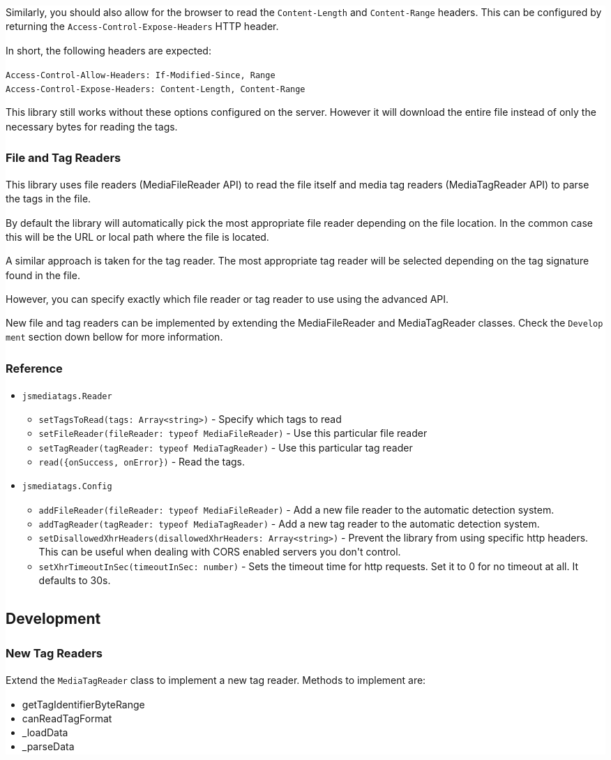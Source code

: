Similarly, you should also allow for the browser to read the `Content-Length` and `Content-Range` headers. This can be configured by returning the  `Access-Control-Expose-Headers` HTTP header.

In short, the following headers are expected:
```
Access-Control-Allow-Headers: If-Modified-Since, Range
Access-Control-Expose-Headers: Content-Length, Content-Range
```

This library still works without these options configured on the server. However it will download the entire file instead of only the necessary bytes for reading the tags.

### File and Tag Readers

This library uses file readers (MediaFileReader API) to read the file itself and media tag readers (MediaTagReader API) to parse the tags in the file.

By default the library will automatically pick the most appropriate file reader depending on the file location. In the common case this will be the URL or local path where the file is located.

A similar approach is taken for the tag reader. The most appropriate tag reader will be selected depending on the tag signature found in the file.

However, you can specify exactly which file reader or tag reader to use using the advanced API.

New file and tag readers can be implemented by extending the MediaFileReader and MediaTagReader classes. Check the `Development` section down bellow for more information.

### Reference

* `jsmediatags.Reader`
  * `setTagsToRead(tags: Array<string>)` - Specify which tags to read
  * `setFileReader(fileReader: typeof MediaFileReader)` - Use this particular file reader
  * `setTagReader(tagReader: typeof MediaTagReader)` - Use this particular tag reader
  * `read({onSuccess, onError})` - Read the tags.

* `jsmediatags.Config`
  * `addFileReader(fileReader: typeof MediaFileReader)` - Add a new file reader to the automatic detection system.
  * `addTagReader(tagReader: typeof MediaTagReader)` - Add a new tag reader to the automatic detection system.
  * `setDisallowedXhrHeaders(disallowedXhrHeaders: Array<string>)` - Prevent the library from using specific http headers. This can be useful when dealing with CORS enabled servers you don't control.
  * `setXhrTimeoutInSec(timeoutInSec: number)` - Sets the timeout time for http requests. Set it to 0 for no timeout at all. It defaults to 30s.

## Development

### New Tag Readers

Extend the `MediaTagReader` class to implement a new tag reader. Methods to implement are:

* getTagIdentifierByteRange
* canReadTagFormat
* \_loadData
* \_parseData
